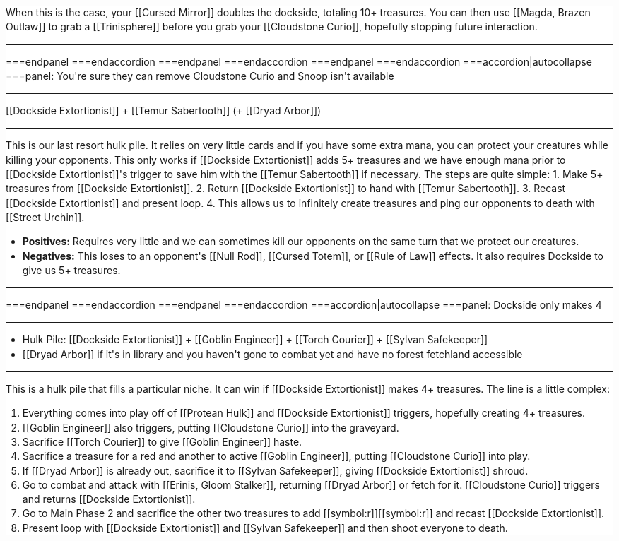 When this is the case, your [[Cursed Mirror]] doubles the dockside, totaling 10+ treasures. You can then use [[Magda, Brazen Outlaw]] to grab a [[Trinisphere]] before you grab your [[Cloudstone Curio]], hopefully stopping future interaction.
___
===endpanel
===endaccordion
===endpanel
===endaccordion
===endpanel
===endaccordion
===accordion|autocollapse
===panel: You're sure they can remove Cloudstone Curio and Snoop isn't available
___
[[Dockside Extortionist]] + [[Temur Sabertooth]] (+ [[Dryad Arbor]])
___
This is our last resort hulk pile. It relies on very little cards and if you have some extra mana, you can protect your creatures while killing your opponents. This only works if [[Dockside Extortionist]] adds 5+ treasures and we have enough mana prior to [[Dockside Extortionist]]'s trigger to save him with the [[Temur Sabertooth]] if necessary. The steps are quite simple:
    1. Make 5+ treasures from [[Dockside Extortionist]].
    2. Return [[Dockside Extortionist]] to hand with [[Temur Sabertooth]].
    3. Recast [[Dockside Extortionist]] and present loop.
    4. This allows us to infinitely create treasures and ping our opponents to death with [[Street Urchin]].
    
* **Positives:** Requires very little and we can sometimes kill our opponents on the same turn that we protect our creatures.
* **Negatives:** This loses to an opponent's [[Null Rod]], [[Cursed Totem]], or [[Rule of Law]] effects. It also requires Dockside to give us 5+ treasures.
___
===endpanel
===endaccordion
===endpanel
===endaccordion
===accordion|autocollapse
===panel: Dockside only makes 4
___
- Hulk Pile: [[Dockside Extortionist]] + [[Goblin Engineer]] + [[Torch Courier]] + [[Sylvan Safekeeper]]
- [[Dryad Arbor]] if it's in library and you haven't gone to combat yet and have no forest fetchland accessible
___
This is a hulk pile that fills a particular niche. It can win if [[Dockside Extortionist]] makes 4+ treasures. The line is a little complex:
1. Everything comes into play off of [[Protean Hulk]] and [[Dockside Extortionist]] triggers, hopefully creating 4+ treasures.
2. [[Goblin Engineer]] also triggers, putting [[Cloudstone Curio]] into the graveyard.
3. Sacrifice [[Torch Courier]] to give [[Goblin Engineer]] haste.
4. Sacrifice a treasure for a red and another to active [[Goblin Engineer]], putting [[Cloudstone Curio]] into play.
5. If [[Dryad Arbor]] is already out, sacrifice it to [[Sylvan Safekeeper]], giving [[Dockside Extortionist]] shroud.
6. Go to combat and attack with [[Erinis, Gloom Stalker]], returning [[Dryad Arbor]] or fetch for it. [[Cloudstone Curio]] triggers and returns [[Dockside Extortionist]].
7. Go to Main Phase 2 and sacrifice the other two treasures to add [[symbol:r]][[symbol:r]] and recast [[Dockside Extortionist]].
8. Present loop with [[Dockside Extortionist]] and [[Sylvan Safekeeper]] and then shoot everyone to death.
